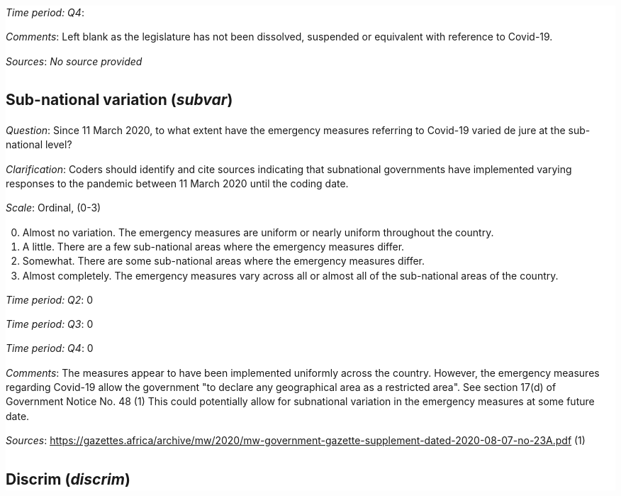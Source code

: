  
*Time period: Q4*: 

 

*Comments*:
 Left blank as the legislature has not been dissolved, suspended or equivalent with reference to Covid-19. 

*Sources*:
*No source provided*





## Sub-national variation (*subvar*) 

*Question*: Since 11 March 2020, to what extent have the emergency measures referring to Covid-19 varied de jure at the sub-national level?

 

*Clarification*: Coders should identify and cite sources indicating that subnational governments have implemented varying responses to the pandemic between 11 March 2020 until the coding date.

 

*Scale*: Ordinal, (0-3) 

 0. Almost no variation. The emergency measures are uniform or nearly uniform throughout the country. 
 1. A little. There are a few sub-national areas where the emergency measures differ. 
 2. Somewhat. There are some sub-national areas where the emergency measures differ. 
 3. Almost completely. The emergency measures vary across all or almost all of the sub-national areas of the country.

 
*Time period: Q2*: 0

 
*Time period: Q3*: 0

 
*Time period: Q4*: 0

 

*Comments*:
 The measures appear to have been implemented uniformly across the country. However, the emergency measures regarding Covid-19 allow the government "to declare any geographical area as a restricted area". See section 17(d) of Government Notice No. 48 (1) This could potentially allow for subnational variation in the emergency measures at some future date. 

*Sources*:
 https://gazettes.africa/archive/mw/2020/mw-government-gazette-supplement-dated-2020-08-07-no-23A.pdf
(1)





## Discrim (*discrim*) 
